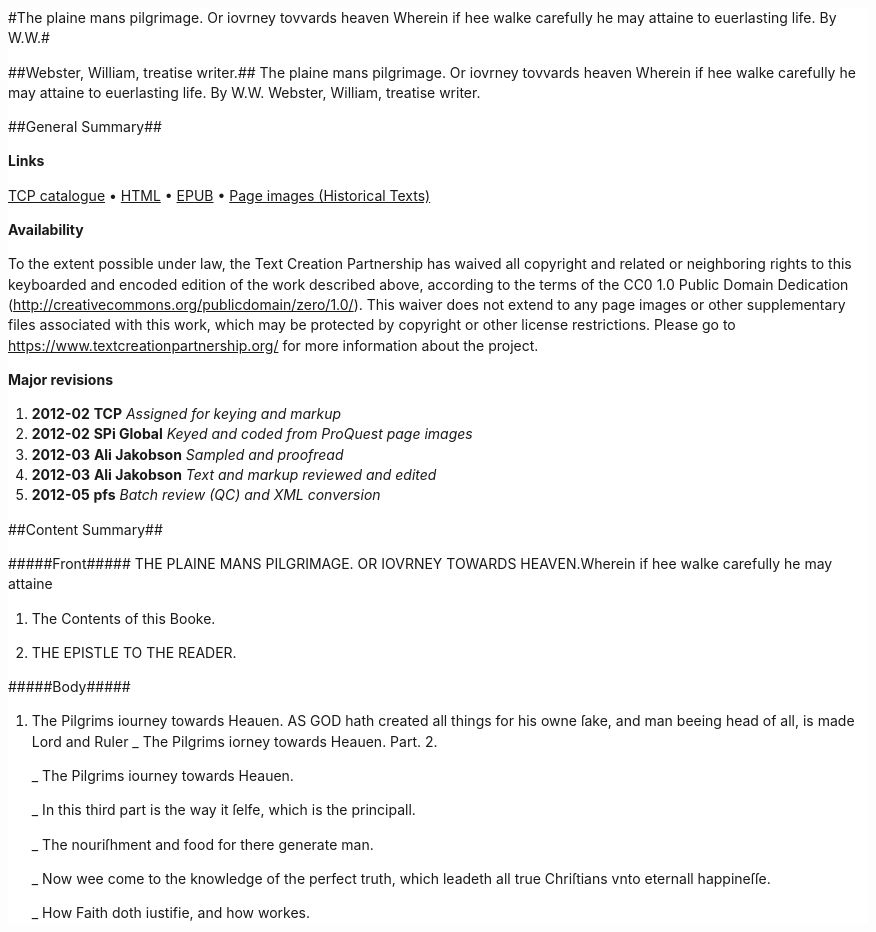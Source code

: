 #The plaine mans pilgrimage. Or iovrney tovvards heaven Wherein if hee walke carefully he may attaine to euerlasting life. By W.W.#

##Webster, William, treatise writer.##
The plaine mans pilgrimage. Or iovrney tovvards heaven Wherein if hee walke carefully he may attaine to euerlasting life. By W.W.
Webster, William, treatise writer.

##General Summary##

**Links**

[TCP catalogue](http://www.ota.ox.ac.uk/tcp/)  • 
[HTML](http://tei.it.ox.ac.uk/tcp/Texts-HTML/free/A14/A14879.html)  • 
[EPUB](http://tei.it.ox.ac.uk/tcp/Texts-EPUB/free/A14/A14879.epub) • 
[Page images (Historical Texts)](https://historicaltexts.jisc.ac.uk/eebo-99837638e)

**Availability**

To the extent possible under law, the Text Creation Partnership has waived all copyright and related or neighboring rights to this keyboarded and encoded edition of the work described above, according to the terms of the CC0 1.0 Public Domain Dedication (http://creativecommons.org/publicdomain/zero/1.0/). This waiver does not extend to any page images or other supplementary files associated with this work, which may be protected by copyright or other license restrictions. Please go to https://www.textcreationpartnership.org/ for more information about the project.

**Major revisions**

1. __2012-02__ __TCP__ *Assigned for keying and markup*
1. __2012-02__ __SPi Global__ *Keyed and coded from ProQuest page images*
1. __2012-03__ __Ali Jakobson__ *Sampled and proofread*
1. __2012-03__ __Ali Jakobson__ *Text and markup reviewed and edited*
1. __2012-05__ __pfs__ *Batch review (QC) and XML conversion*

##Content Summary##

#####Front#####
THE PLAINE MANS PILGRIMAGE. OR IOVRNEY TOWARDS HEAVEN.Wherein if hee walke carefully he may attaine 
1. The Contents of this Booke.

1. THE EPISTLE TO THE READER.

#####Body#####

1. The Pilgrims iourney towards Heauen.
AS GOD hath created all things for his owne ſake, and man beeing head of all, is made Lord and Ruler
    _ The Pilgrims iorney towards Heauen. Part. 2.

    _ The Pilgrims iourney towards Heauen.

    _ In this third part is the way it ſelfe, which is the principall.

    _ The nouriſhment and food for there generate man.

    _ Now wee come to the knowledge of the perfect truth, which leadeth all true Chriſtians vnto eternall happineſſe.

    _ How Faith doth iustifie, and how workes.
